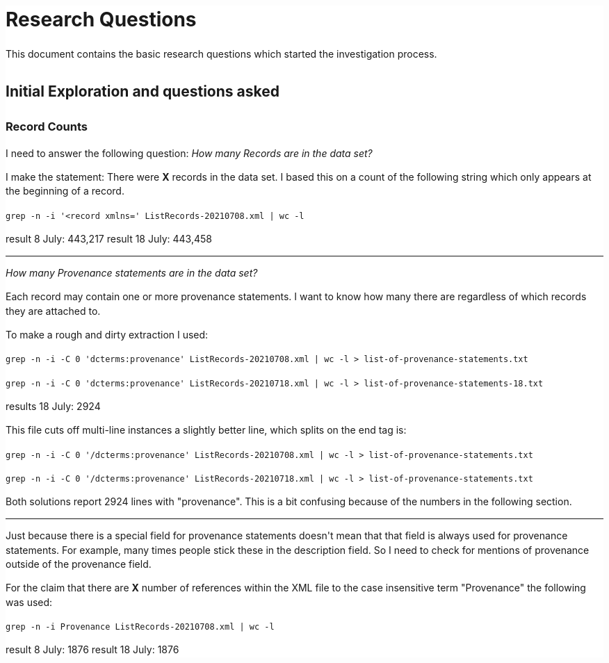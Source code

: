 # Research Questions

This document contains the basic research questions which started the investigation process.

## Initial Exploration and questions asked

### Record Counts

I need to answer the following question: _How many Records are in the data set?_

I make the statement: There were **X** records in the data set. I based this on a count of the following string which only appears at the beginning of a record.

`grep -n -i '<record xmlns=' ListRecords-20210708.xml | wc -l`

result 8 July: 443,217
result 18 July: 443,458

<hr>

_How many Provenance statements are in the data set?_

Each record may contain one or more provenance statements. I want to know how many there are regardless of which records they are attached to.

To make a rough and dirty extraction I used:

`grep -n -i -C 0 'dcterms:provenance' ListRecords-20210708.xml | wc -l > list-of-provenance-statements.txt`

`grep -n -i -C 0 'dcterms:provenance' ListRecords-20210718.xml | wc -l > list-of-provenance-statements-18.txt`

results 18 July: 2924

This file cuts off multi-line instances a slightly better line, which splits on the end tag is:

`grep -n -i -C 0 '/dcterms:provenance' ListRecords-20210708.xml | wc -l > list-of-provenance-statements.txt` 

`grep -n -i -C 0 '/dcterms:provenance' ListRecords-20210718.xml | wc -l > list-of-provenance-statements.txt` 

Both solutions report 2924 lines with "provenance". This is a bit confusing because of the numbers in the following section.

<hr>
Just because there is a special field for provenance statements doesn't mean that that field is always used for provenance statements. For example, many times people stick these in the description field. So I need to check for mentions of provenance outside of the provenance field.

For the claim that there are **X** number of references within the XML file to the case insensitive term "Provenance" the following was used: 

`grep -n -i Provenance ListRecords-20210708.xml | wc -l`

result 8 July: 1876
result 18 July: 1876
